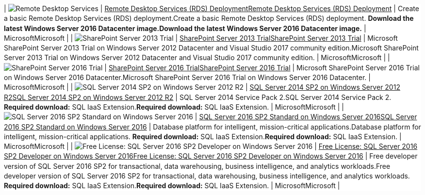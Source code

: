 | ![Remote Desktop Services](media/azure-stack-marketplace-azure-items/remotedesktopservicesdeployment.png) | [<span data-ttu-id="39f6b-190">Remote Desktop Services (RDS) Deployment</span><span class="sxs-lookup"><span data-stu-id="39f6b-190">Remote Desktop Services (RDS) Deployment</span></span>](https://azuremarketplace.microsoft.com/marketplace/apps/rds.remote-desktop-services-basic-deployment) | <span data-ttu-id="39f6b-191">Create a basic Remote Desktop Services (RDS) deployment.</span><span class="sxs-lookup"><span data-stu-id="39f6b-191">Create a basic Remote Desktop Services (RDS) deployment.</span></span> <span data-ttu-id="39f6b-192">**Download the latest Windows Server 2016 Datacenter image.**</span><span class="sxs-lookup"><span data-stu-id="39f6b-192">**Download the latest Windows Server 2016 Datacenter image.**</span></span> | <span data-ttu-id="39f6b-193">Microsoft</span><span class="sxs-lookup"><span data-stu-id="39f6b-193">Microsoft</span></span> |
| ![SharePoint Server 2013 Trial](media/azure-stack-marketplace-azure-items/sharepoint.png) | [<span data-ttu-id="39f6b-195">SharePoint Server 2013 Trial</span><span class="sxs-lookup"><span data-stu-id="39f6b-195">SharePoint Server 2013 Trial</span></span>](https://azuremarketplace.microsoft.com/marketplace/apps/Microsoft.SharePointServer2013Trial) | <span data-ttu-id="39f6b-196">Microsoft SharePoint Server 2013 Trial on Windows Server 2012 Datacenter and Visual Studio 2017 community edition.</span><span class="sxs-lookup"><span data-stu-id="39f6b-196">Microsoft SharePoint Server 2013 Trial on Windows Server 2012 Datacenter and Visual Studio 2017 community edition.</span></span> | <span data-ttu-id="39f6b-197">Microsoft</span><span class="sxs-lookup"><span data-stu-id="39f6b-197">Microsoft</span></span> |
| ![SharePoint Server 2016 Trial](media/azure-stack-marketplace-azure-items/sharepoint.png) | [<span data-ttu-id="39f6b-199">SharePoint Server 2016 Trial</span><span class="sxs-lookup"><span data-stu-id="39f6b-199">SharePoint Server 2016 Trial</span></span>](https://azuremarketplace.microsoft.com/marketplace/apps/Microsoft.SharePointServer2016Trial) | <span data-ttu-id="39f6b-200">Microsoft SharePoint Server 2016 Trial on Windows Server 2016 Datacenter.</span><span class="sxs-lookup"><span data-stu-id="39f6b-200">Microsoft SharePoint Server 2016 Trial on Windows Server 2016 Datacenter.</span></span> | <span data-ttu-id="39f6b-201">Microsoft</span><span class="sxs-lookup"><span data-stu-id="39f6b-201">Microsoft</span></span> |
| ![SQL Server 2014 SP2 on Windows Server 2012 R2](media/azure-stack-marketplace-azure-items/sql.png) | [<span data-ttu-id="39f6b-203">SQL Server 2014 SP2 on Windows Server 2012 R2</span><span class="sxs-lookup"><span data-stu-id="39f6b-203">SQL Server 2014 SP2 on Windows Server 2012 R2</span></span>](https://azuremarketplace.microsoft.com/marketplace/apps/Microsoft.SQL2014SP2-WS2012R2) | <span data-ttu-id="39f6b-204">SQL Server 2014 Service Pack 2.</span><span class="sxs-lookup"><span data-stu-id="39f6b-204">SQL Server 2014 Service Pack 2.</span></span> <span data-ttu-id="39f6b-205">**Required download:** SQL IaaS Extension.</span><span class="sxs-lookup"><span data-stu-id="39f6b-205">**Required download:** SQL IaaS Extension.</span></span> | <span data-ttu-id="39f6b-206">Microsoft</span><span class="sxs-lookup"><span data-stu-id="39f6b-206">Microsoft</span></span> |
| ![SQL Server 2016 SP2 Standard on Windows Server 2016](media/azure-stack-marketplace-azure-items/sql.png) | [<span data-ttu-id="39f6b-208">SQL Server 2016 SP2 Standard on Windows Server 2016</span><span class="sxs-lookup"><span data-stu-id="39f6b-208">SQL Server 2016 SP2 Standard on Windows Server 2016</span></span>](https://azuremarketplace.microsoft.com/marketplace/apps/Microsoft.SQLServer2016SP2StandardWindowsServer2016) | <span data-ttu-id="39f6b-209">Database platform for intelligent, mission-critical applications.</span><span class="sxs-lookup"><span data-stu-id="39f6b-209">Database platform for intelligent, mission-critical applications.</span></span> <span data-ttu-id="39f6b-210">**Required download:** SQL IaaS Extension.</span><span class="sxs-lookup"><span data-stu-id="39f6b-210">**Required download:** SQL IaaS Extension.</span></span> | <span data-ttu-id="39f6b-211">Microsoft</span><span class="sxs-lookup"><span data-stu-id="39f6b-211">Microsoft</span></span> |
| ![Free License: SQL Server 2016 SP2 Developer on Windows Server 2016](media/azure-stack-marketplace-azure-items/sql.png) | [<span data-ttu-id="39f6b-213">Free License: SQL Server 2016 SP2 Developer on Windows Server 2016</span><span class="sxs-lookup"><span data-stu-id="39f6b-213">Free License: SQL Server 2016 SP2 Developer on Windows Server 2016</span></span>](https://azuremarketplace.microsoft.com/marketplace/apps/Microsoft.FreeLicenseSQLServer2016SP2DeveloperWindowsServer2016) | <span data-ttu-id="39f6b-214">Free developer version of SQL Server 2016 SP2 for transactional, data warehousing, business intelligence, and analytics workloads.</span><span class="sxs-lookup"><span data-stu-id="39f6b-214">Free developer version of SQL Server 2016 SP2 for transactional, data warehousing, business intelligence, and analytics workloads.</span></span> <span data-ttu-id="39f6b-215">**Required download:** SQL IaaS Extension.</span><span class="sxs-lookup"><span data-stu-id="39f6b-215">**Required download:** SQL IaaS Extension.</span></span> | <span data-ttu-id="39f6b-216">Microsoft</span><span class="sxs-lookup"><span data-stu-id="39f6b-216">Microsoft</span></span> |